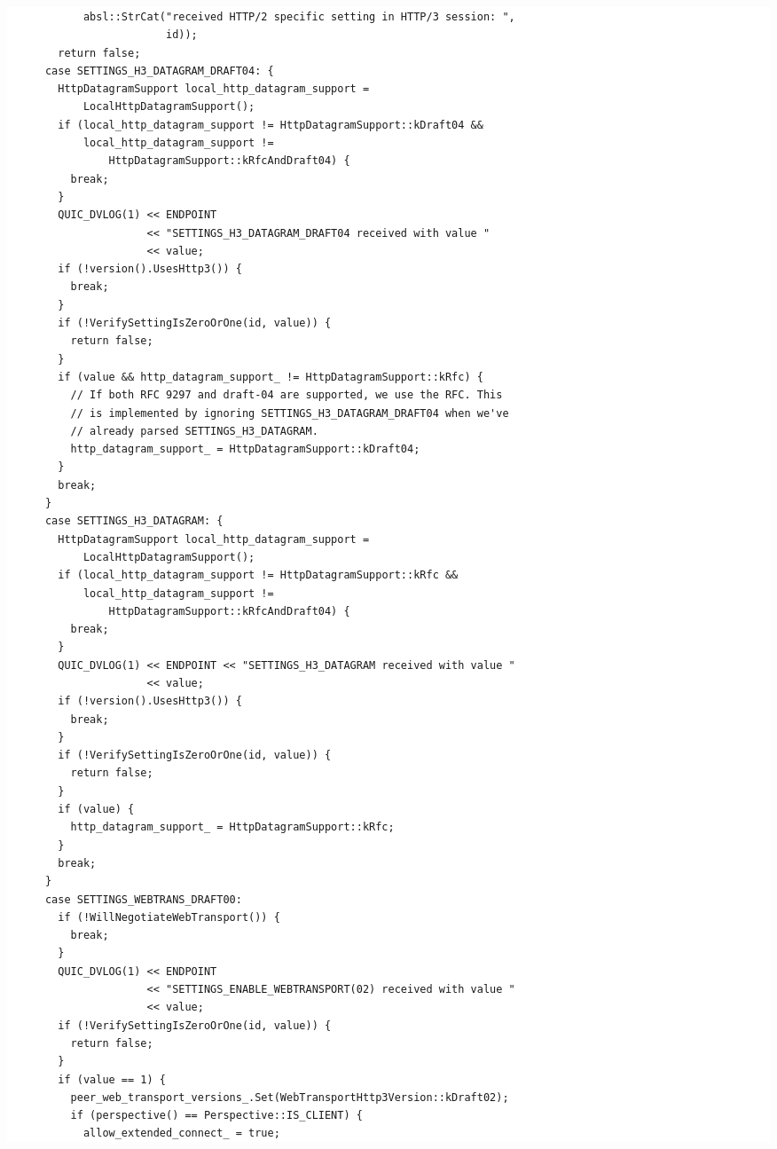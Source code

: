 ```
            absl::StrCat("received HTTP/2 specific setting in HTTP/3 session: ",
                         id));
        return false;
      case SETTINGS_H3_DATAGRAM_DRAFT04: {
        HttpDatagramSupport local_http_datagram_support =
            LocalHttpDatagramSupport();
        if (local_http_datagram_support != HttpDatagramSupport::kDraft04 &&
            local_http_datagram_support !=
                HttpDatagramSupport::kRfcAndDraft04) {
          break;
        }
        QUIC_DVLOG(1) << ENDPOINT
                      << "SETTINGS_H3_DATAGRAM_DRAFT04 received with value "
                      << value;
        if (!version().UsesHttp3()) {
          break;
        }
        if (!VerifySettingIsZeroOrOne(id, value)) {
          return false;
        }
        if (value && http_datagram_support_ != HttpDatagramSupport::kRfc) {
          // If both RFC 9297 and draft-04 are supported, we use the RFC. This
          // is implemented by ignoring SETTINGS_H3_DATAGRAM_DRAFT04 when we've
          // already parsed SETTINGS_H3_DATAGRAM.
          http_datagram_support_ = HttpDatagramSupport::kDraft04;
        }
        break;
      }
      case SETTINGS_H3_DATAGRAM: {
        HttpDatagramSupport local_http_datagram_support =
            LocalHttpDatagramSupport();
        if (local_http_datagram_support != HttpDatagramSupport::kRfc &&
            local_http_datagram_support !=
                HttpDatagramSupport::kRfcAndDraft04) {
          break;
        }
        QUIC_DVLOG(1) << ENDPOINT << "SETTINGS_H3_DATAGRAM received with value "
                      << value;
        if (!version().UsesHttp3()) {
          break;
        }
        if (!VerifySettingIsZeroOrOne(id, value)) {
          return false;
        }
        if (value) {
          http_datagram_support_ = HttpDatagramSupport::kRfc;
        }
        break;
      }
      case SETTINGS_WEBTRANS_DRAFT00:
        if (!WillNegotiateWebTransport()) {
          break;
        }
        QUIC_DVLOG(1) << ENDPOINT
                      << "SETTINGS_ENABLE_WEBTRANSPORT(02) received with value "
                      << value;
        if (!VerifySettingIsZeroOrOne(id, value)) {
          return false;
        }
        if (value == 1) {
          peer_web_transport_versions_.Set(WebTransportHttp3Version::kDraft02);
          if (perspective() == Perspective::IS_CLIENT) {
            allow_extended_connect_ = true;
```